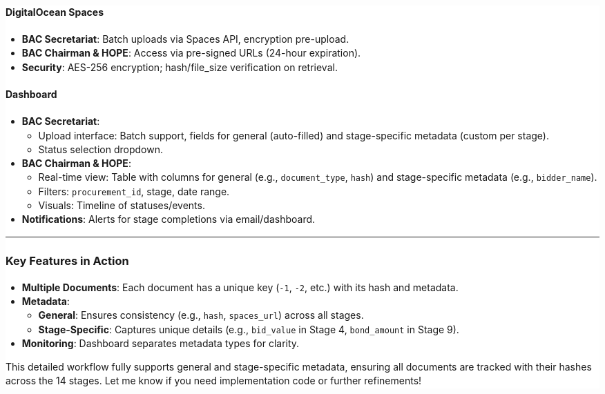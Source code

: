 #### **DigitalOcean Spaces**

- **BAC Secretariat**: Batch uploads via Spaces API, encryption pre-upload.
- **BAC Chairman & HOPE**: Access via pre-signed URLs (24-hour expiration).
- **Security**: AES-256 encryption; hash/file_size verification on retrieval.

#### **Dashboard**

- **BAC Secretariat**:
    - Upload interface: Batch support, fields for general (auto-filled) and stage-specific metadata (custom per stage).
    - Status selection dropdown.
- **BAC Chairman & HOPE**:
    - Real-time view: Table with columns for general (e.g., `document_type`, `hash`) and stage-specific metadata (e.g., `bidder_name`).
    - Filters: `procurement_id`, stage, date range.
    - Visuals: Timeline of statuses/events.
- **Notifications**: Alerts for stage completions via email/dashboard.

---

### **Key Features in Action**

- **Multiple Documents**: Each document has a unique key (`-1`, `-2`, etc.) with its hash and metadata.
- **Metadata**:
    - **General**: Ensures consistency (e.g., `hash`, `spaces_url`) across all stages.
    - **Stage-Specific**: Captures unique details (e.g., `bid_value` in Stage 4, `bond_amount` in Stage 9).
- **Monitoring**: Dashboard separates metadata types for clarity.

This detailed workflow fully supports general and stage-specific metadata, ensuring all documents are tracked with their hashes across the 14 stages. Let me know if you need implementation code or further refinements!
